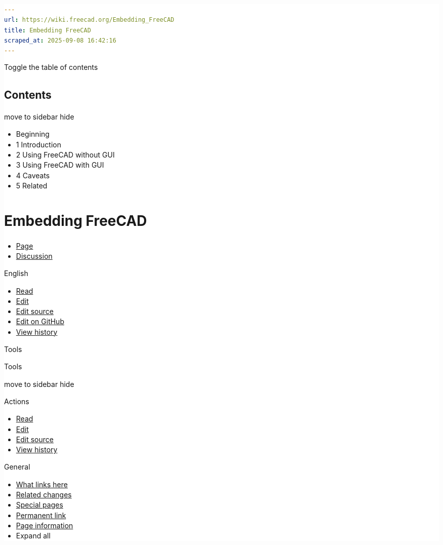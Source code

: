 ```yaml
---
url: https://wiki.freecad.org/Embedding_FreeCAD
title: Embedding FreeCAD
scraped_at: 2025-09-08 16:42:16
---
```


Toggle the table of contents

## Contents

move to sidebar hide

  * Beginning
  * 1 Introduction
  * 2 Using FreeCAD without GUI
  * 3 Using FreeCAD with GUI
  * 4 Caveats
  * 5 Related

# Embedding FreeCAD

  * [Page](/Embedding_FreeCAD "View the content page \[ctrl-option-c\]")
  * [Discussion](/index.php?title=Talk:Embedding_FreeCAD&action=edit&redlink=1 "Discussion about the content page \(page does not exist\) \[ctrl-option-t\]")

English

  * [Read](/Embedding_FreeCAD)
  * [Edit](/index.php?title=Embedding_FreeCAD&veaction=edit "Edit this page \[ctrl-option-v\]")
  * [Edit source](/index.php?title=Embedding_FreeCAD&action=edit "Edit the source code of this page \[ctrl-option-e\]")
  * [Edit on GitHub](https://github.com/Reqrefusion/FreeCAD-Documentation-Project/blob/main/wiki/Embedding_FreeCAD.wikitext "Edit this page on GitHub")
  * [View history](/index.php?title=Embedding_FreeCAD&action=history "Past revisions of this page \[ctrl-option-h\]")

Tools

Tools

move to sidebar hide

Actions

  * [Read](/Embedding_FreeCAD)
  * [Edit](/index.php?title=Embedding_FreeCAD&veaction=edit "Edit this page \[ctrl-option-v\]")
  * [Edit source](/index.php?title=Embedding_FreeCAD&action=edit "Edit the source code of this page \[ctrl-option-e\]")
  * [View history](/index.php?title=Embedding_FreeCAD&action=history)

General

  * [What links here](/Special:WhatLinksHere/Embedding_FreeCAD "A list of all wiki pages that link here \[ctrl-option-j\]")
  * [Related changes](/Special:RecentChangesLinked/Embedding_FreeCAD "Recent changes in pages linked from this page \[ctrl-option-k\]")
  * [Special pages](/Special:SpecialPages "A list of all special pages \[ctrl-option-q\]")
  * [Permanent link](https://wiki.freecad.org/index.php?title=Embedding_FreeCAD&oldid=1479955 "Permanent link to this revision of this page")
  * [Page information](/index.php?title=Embedding_FreeCAD&action=info "More information about this page")
  * Expand all
